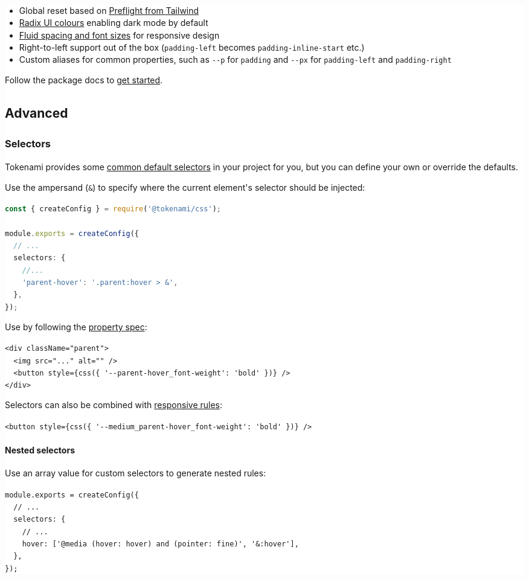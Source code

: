 - Global reset based on [Preflight from Tailwind](https://github.com/tailwindlabs/tailwindcss/blob/next/packages/tailwindcss/preflight.css)
- [Radix UI colours](https://www.radix-ui.com/colors) enabling dark mode by default
- [Fluid spacing and font sizes](https://utopia.fyi/) for responsive design
- Right-to-left support out of the box (`padding-left` becomes `padding-inline-start` etc.)
- Custom aliases for common properties, such as `--p` for `padding` and `--px` for `padding-left` and `padding-right`

Follow the package docs to [get started](https://github.com/tokenami/tokenami/blob/main/packages/ds/README.md).

## Advanced

### Selectors

Tokenami provides some [common default selectors](https://github.com/tokenami/tokenami/blob/main/packages/dev/stubs/tokenami.config.ts#L27) in your project for you, but you can define your own or override the defaults.

Use the ampersand (`&`) to specify where the current element's selector should be injected:

```ts
const { createConfig } = require('@tokenami/css');

module.exports = createConfig({
  // ...
  selectors: {
    //...
    'parent-hover': '.parent:hover > &',
  },
});
```

Use by following the [property spec](#user-content-styling):

```tsx
<div className="parent">
  <img src="..." alt="" />
  <button style={css({ '--parent-hover_font-weight': 'bold' })} />
</div>
```

Selectors can also be combined with [responsive rules](#user-content-responsive-styles):

```tsx
<button style={css({ '--medium_parent-hover_font-weight': 'bold' })} />
```

#### Nested selectors

Use an array value for custom selectors to generate nested rules:

```tsx
module.exports = createConfig({
  // ...
  selectors: {
    // ...
    hover: ['@media (hover: hover) and (pointer: fine)', '&:hover'],
  },
});
```
